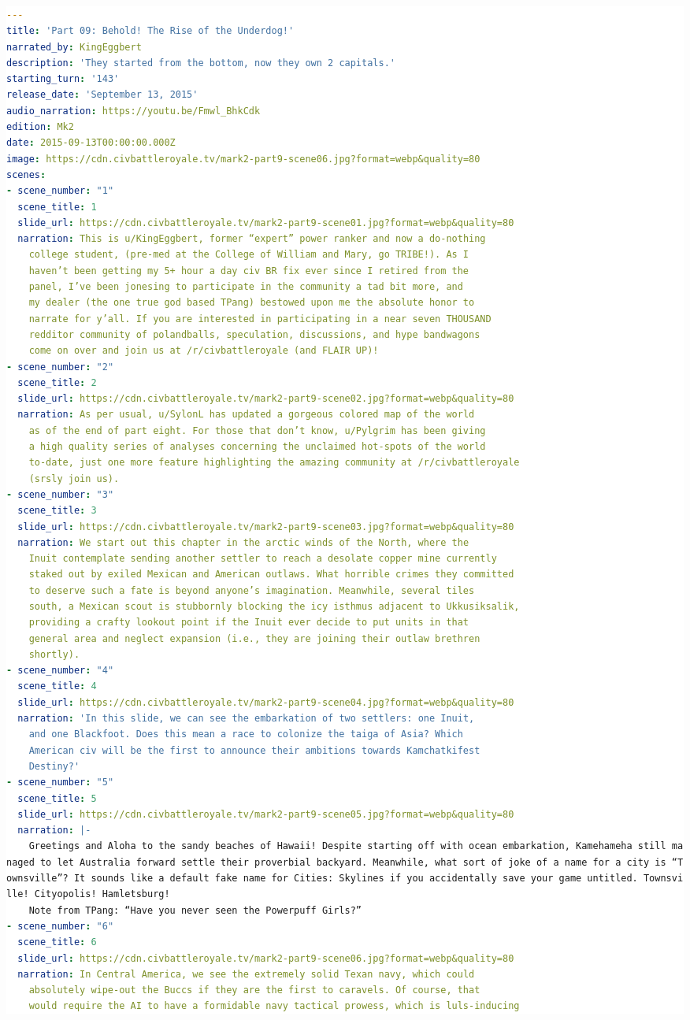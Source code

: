 ```yaml
---
title: 'Part 09: Behold! The Rise of the Underdog!'
narrated_by: KingEggbert
description: 'They started from the bottom, now they own 2 capitals.'
starting_turn: '143'
release_date: 'September 13, 2015'
audio_narration: https://youtu.be/Fmwl_BhkCdk
edition: Mk2
date: 2015-09-13T00:00:00.000Z
image: https://cdn.civbattleroyale.tv/mark2-part9-scene06.jpg?format=webp&quality=80
scenes:
- scene_number: "1"
  scene_title: 1
  slide_url: https://cdn.civbattleroyale.tv/mark2-part9-scene01.jpg?format=webp&quality=80
  narration: This is u/KingEggbert, former “expert” power ranker and now a do-nothing
    college student, (pre-med at the College of William and Mary, go TRIBE!). As I
    haven’t been getting my 5+ hour a day civ BR fix ever since I retired from the
    panel, I’ve been jonesing to participate in the community a tad bit more, and
    my dealer (the one true god based TPang) bestowed upon me the absolute honor to
    narrate for y’all. If you are interested in participating in a near seven THOUSAND
    redditor community of polandballs, speculation, discussions, and hype bandwagons
    come on over and join us at /r/civbattleroyale (and FLAIR UP)!
- scene_number: "2"
  scene_title: 2
  slide_url: https://cdn.civbattleroyale.tv/mark2-part9-scene02.jpg?format=webp&quality=80
  narration: As per usual, u/SylonL has updated a gorgeous colored map of the world
    as of the end of part eight. For those that don’t know, u/Pylgrim has been giving
    a high quality series of analyses concerning the unclaimed hot-spots of the world
    to-date, just one more feature highlighting the amazing community at /r/civbattleroyale
    (srsly join us).
- scene_number: "3"
  scene_title: 3
  slide_url: https://cdn.civbattleroyale.tv/mark2-part9-scene03.jpg?format=webp&quality=80
  narration: We start out this chapter in the arctic winds of the North, where the
    Inuit contemplate sending another settler to reach a desolate copper mine currently
    staked out by exiled Mexican and American outlaws. What horrible crimes they committed
    to deserve such a fate is beyond anyone’s imagination. Meanwhile, several tiles
    south, a Mexican scout is stubbornly blocking the icy isthmus adjacent to Ukkusiksalik,
    providing a crafty lookout point if the Inuit ever decide to put units in that
    general area and neglect expansion (i.e., they are joining their outlaw brethren
    shortly).
- scene_number: "4"
  scene_title: 4
  slide_url: https://cdn.civbattleroyale.tv/mark2-part9-scene04.jpg?format=webp&quality=80
  narration: 'In this slide, we can see the embarkation of two settlers: one Inuit,
    and one Blackfoot. Does this mean a race to colonize the taiga of Asia? Which
    American civ will be the first to announce their ambitions towards Kamchatkifest
    Destiny?'
- scene_number: "5"
  scene_title: 5
  slide_url: https://cdn.civbattleroyale.tv/mark2-part9-scene05.jpg?format=webp&quality=80
  narration: |-
    Greetings and Aloha to the sandy beaches of Hawaii! Despite starting off with ocean embarkation, Kamehameha still managed to let Australia forward settle their proverbial backyard. Meanwhile, what sort of joke of a name for a city is “Townsville”? It sounds like a default fake name for Cities: Skylines if you accidentally save your game untitled. Townsville! Cityopolis! Hamletsburg!
    Note from TPang: “Have you never seen the Powerpuff Girls?”
- scene_number: "6"
  scene_title: 6
  slide_url: https://cdn.civbattleroyale.tv/mark2-part9-scene06.jpg?format=webp&quality=80
  narration: In Central America, we see the extremely solid Texan navy, which could
    absolutely wipe-out the Buccs if they are the first to caravels. Of course, that
    would require the AI to have a formidable navy tactical prowess, which is luls-inducing
```